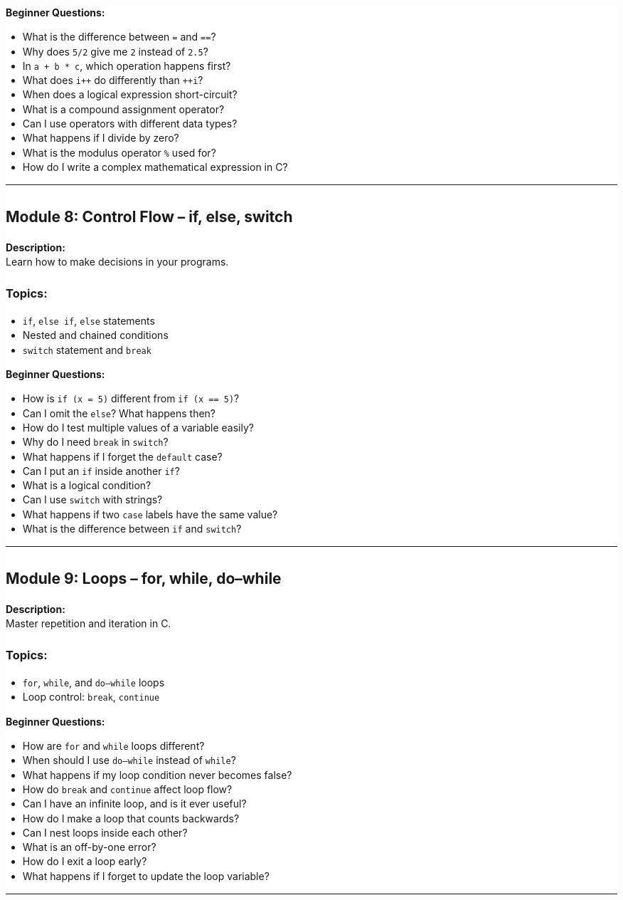 **Beginner Questions:**
- What is the difference between `=` and `==`?
- Why does `5/2` give me `2` instead of `2.5`?
- In `a + b * c`, which operation happens first?
- What does `i++` do differently than `++i`?
- When does a logical expression short-circuit?
- What is a compound assignment operator?
- Can I use operators with different data types?
- What happens if I divide by zero?
- What is the modulus operator `%` used for?
- How do I write a complex mathematical expression in C?

---

## Module 8: Control Flow – if, else, switch

**Description:**  
Learn how to make decisions in your programs.

### Topics:
- `if`, `else if`, `else` statements
- Nested and chained conditions
- `switch` statement and `break`

**Beginner Questions:**
- How is `if (x = 5)` different from `if (x == 5)`?
- Can I omit the `else`? What happens then?
- How do I test multiple values of a variable easily?
- Why do I need `break` in `switch`?
- What happens if I forget the `default` case?
- Can I put an `if` inside another `if`?
- What is a logical condition?
- Can I use `switch` with strings?
- What happens if two `case` labels have the same value?
- What is the difference between `if` and `switch`?

---

## Module 9: Loops – for, while, do–while

**Description:**  
Master repetition and iteration in C.

### Topics:
- `for`, `while`, and `do–while` loops
- Loop control: `break`, `continue`

**Beginner Questions:**
- How are `for` and `while` loops different?
- When should I use `do–while` instead of `while`?
- What happens if my loop condition never becomes false?
- How do `break` and `continue` affect loop flow?
- Can I have an infinite loop, and is it ever useful?
- How do I make a loop that counts backwards?
- Can I nest loops inside each other?
- What is an off-by-one error?
- How do I exit a loop early?
- What happens if I forget to update the loop variable?

---